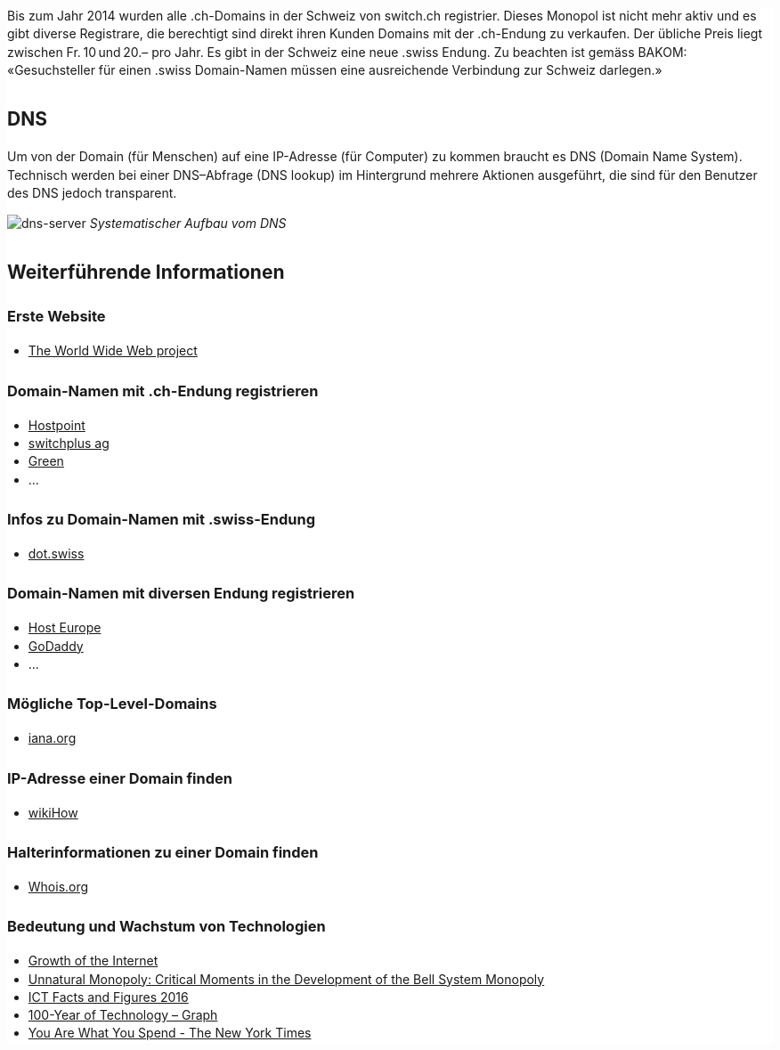 Bis zum Jahr 2014 wurden alle .ch-Domains in der Schweiz von switch.ch registrier. Dieses Monopol ist nicht mehr aktiv und es gibt diverse Registrare, die berechtigt sind direkt ihren Kunden Domains mit der .ch-Endung zu verkaufen. Der übliche Preis liegt zwischen Fr. 10 und 20.– pro Jahr.
Es gibt in der Schweiz eine neue .swiss Endung. Zu beachten ist gemäss BAKOM: «Gesuchsteller für einen .swiss Domain-Namen müssen eine ausreichende Verbindung zur Schweiz darlegen.»

## DNS
Um von der Domain (für Menschen) auf eine IP-Adresse (für Computer) zu kommen braucht es DNS (Domain Name System).
Technisch werden bei einer DNS–Abfrage (DNS lookup) im Hintergrund mehrere Aktionen ausgeführt, die sind für den Benutzer des DNS jedoch transparent.


<Grid background>

![dns-server](../media/data/internet-technology/dns-server.svg)
*Systematischer Aufbau vom DNS*

</Grid>

## Weiterführende Informationen


### Erste Website
* [The World Wide Web project](http://info.cern.ch/hypertext/WWW/TheProject.html)

### Domain-Namen mit .ch-Endung registrieren
* [Hostpoint](http://hostpoint.ch)
* [switchplus ag](http://www.switchplus.ch)
* [Green](http://green.ch)
* ...

### Infos zu Domain-Namen mit .swiss-Endung
* [dot.swiss](http://www.dot.swiss/)

### Domain-Namen mit diversen Endung registrieren
* [Host Europe](https://www.hosteurope.ch/)
* [GoDaddy](https://www.godaddy.com/)
* ...

### Mögliche Top-Level-Domains
* [iana.org](http://data.iana.org/TLD/tlds-alpha-by-domain.txt)

### IP-Adresse einer Domain finden
* [wikiHow](http://www.wikihow.com/Ping-on-Mac-OS)

### Halterinformationen zu einer Domain finden
* [Whois.org](https://www.whois.net/)

### Bedeutung und Wachstum von Technologien
* [Growth of the Internet](http://www.dtc.umn.edu/~odlyzko/doc/oft.internet.growth.pdf)
* [Unnatural Monopoly: Critical Moments in the Development of the Bell System Monopoly](http://object.cato.org/sites/cato.org/files/serials/files/cato-journal/1994/11/cj14n2-6.pdf)
* [ICT Facts and Figures 2016](http://www.itu.int/en/ITU-D/Statistics/Pages/facts/)
* [100-Year of Technology – Graph](https://www.theatlantic.com/technology/archive/2012/04/the-100-year-march-of-technology-in-1-graph/255573/)
* [You Are What You Spend - The New York Times](http://www.nytimes.com/2008/02/10/opinion/10cox.html)
